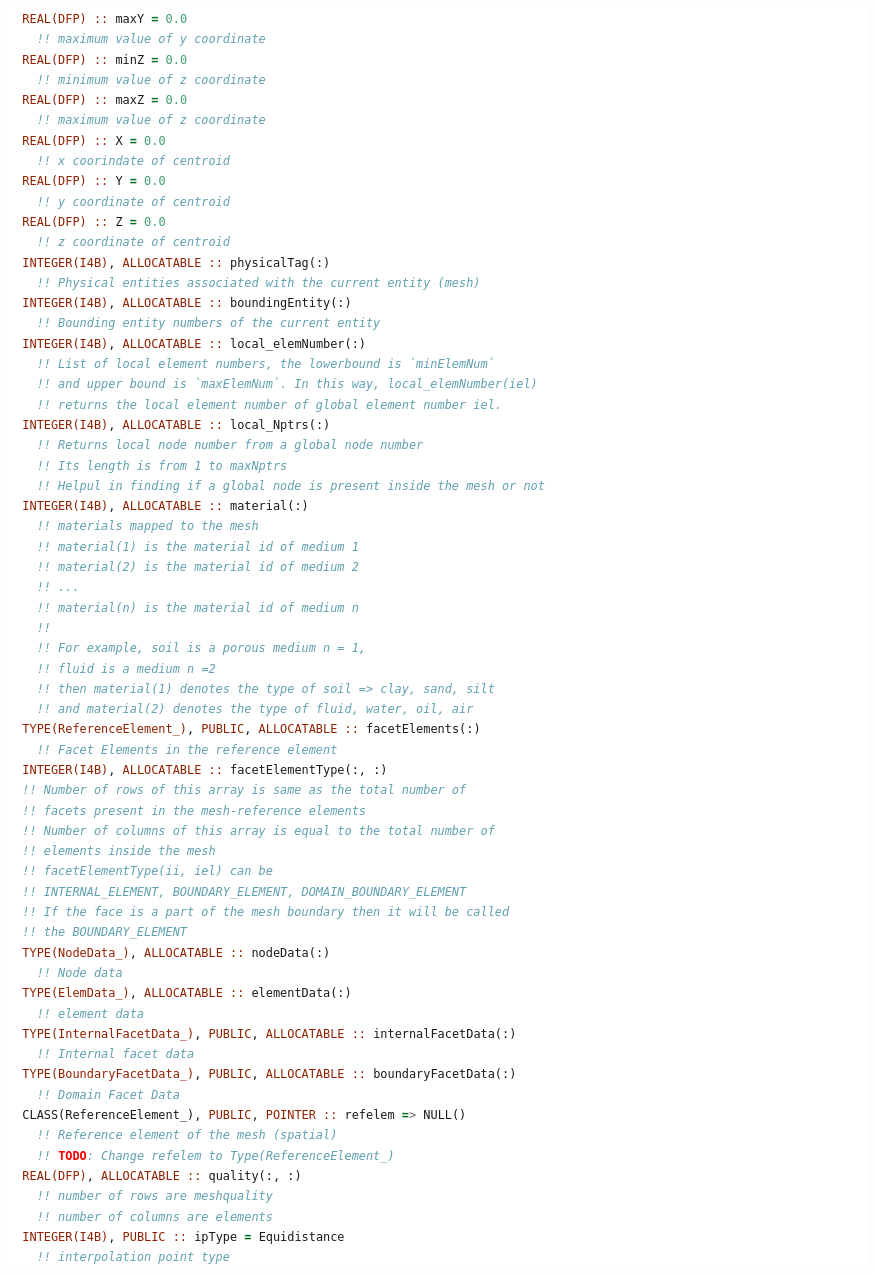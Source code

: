 ```fortran
  REAL(DFP) :: maxY = 0.0
    !! maximum value of y coordinate
  REAL(DFP) :: minZ = 0.0
    !! minimum value of z coordinate
  REAL(DFP) :: maxZ = 0.0
    !! maximum value of z coordinate
  REAL(DFP) :: X = 0.0
    !! x coorindate of centroid
  REAL(DFP) :: Y = 0.0
    !! y coordinate of centroid
  REAL(DFP) :: Z = 0.0
    !! z coordinate of centroid
  INTEGER(I4B), ALLOCATABLE :: physicalTag(:)
    !! Physical entities associated with the current entity (mesh)
  INTEGER(I4B), ALLOCATABLE :: boundingEntity(:)
    !! Bounding entity numbers of the current entity
  INTEGER(I4B), ALLOCATABLE :: local_elemNumber(:)
    !! List of local element numbers, the lowerbound is `minElemNum`
    !! and upper bound is `maxElemNum`. In this way, local_elemNumber(iel)
    !! returns the local element number of global element number iel.
  INTEGER(I4B), ALLOCATABLE :: local_Nptrs(:)
    !! Returns local node number from a global node number
    !! Its length is from 1 to maxNptrs
    !! Helpul in finding if a global node is present inside the mesh or not
  INTEGER(I4B), ALLOCATABLE :: material(:)
    !! materials mapped to the mesh
    !! material(1) is the material id of medium 1
    !! material(2) is the material id of medium 2
    !! ...
    !! material(n) is the material id of medium n
    !!
    !! For example, soil is a porous medium n = 1,
    !! fluid is a medium n =2
    !! then material(1) denotes the type of soil => clay, sand, silt
    !! and material(2) denotes the type of fluid, water, oil, air
  TYPE(ReferenceElement_), PUBLIC, ALLOCATABLE :: facetElements(:)
    !! Facet Elements in the reference element
  INTEGER(I4B), ALLOCATABLE :: facetElementType(:, :)
  !! Number of rows of this array is same as the total number of
  !! facets present in the mesh-reference elements
  !! Number of columns of this array is equal to the total number of
  !! elements inside the mesh
  !! facetElementType(ii, iel) can be
  !! INTERNAL_ELEMENT, BOUNDARY_ELEMENT, DOMAIN_BOUNDARY_ELEMENT
  !! If the face is a part of the mesh boundary then it will be called
  !! the BOUNDARY_ELEMENT
  TYPE(NodeData_), ALLOCATABLE :: nodeData(:)
    !! Node data
  TYPE(ElemData_), ALLOCATABLE :: elementData(:)
    !! element data
  TYPE(InternalFacetData_), PUBLIC, ALLOCATABLE :: internalFacetData(:)
    !! Internal facet data
  TYPE(BoundaryFacetData_), PUBLIC, ALLOCATABLE :: boundaryFacetData(:)
    !! Domain Facet Data
  CLASS(ReferenceElement_), PUBLIC, POINTER :: refelem => NULL()
    !! Reference element of the mesh (spatial)
    !! TODO: Change refelem to Type(ReferenceElement_)
  REAL(DFP), ALLOCATABLE :: quality(:, :)
    !! number of rows are meshquality
    !! number of columns are elements
  INTEGER(I4B), PUBLIC :: ipType = Equidistance
    !! interpolation point type

```